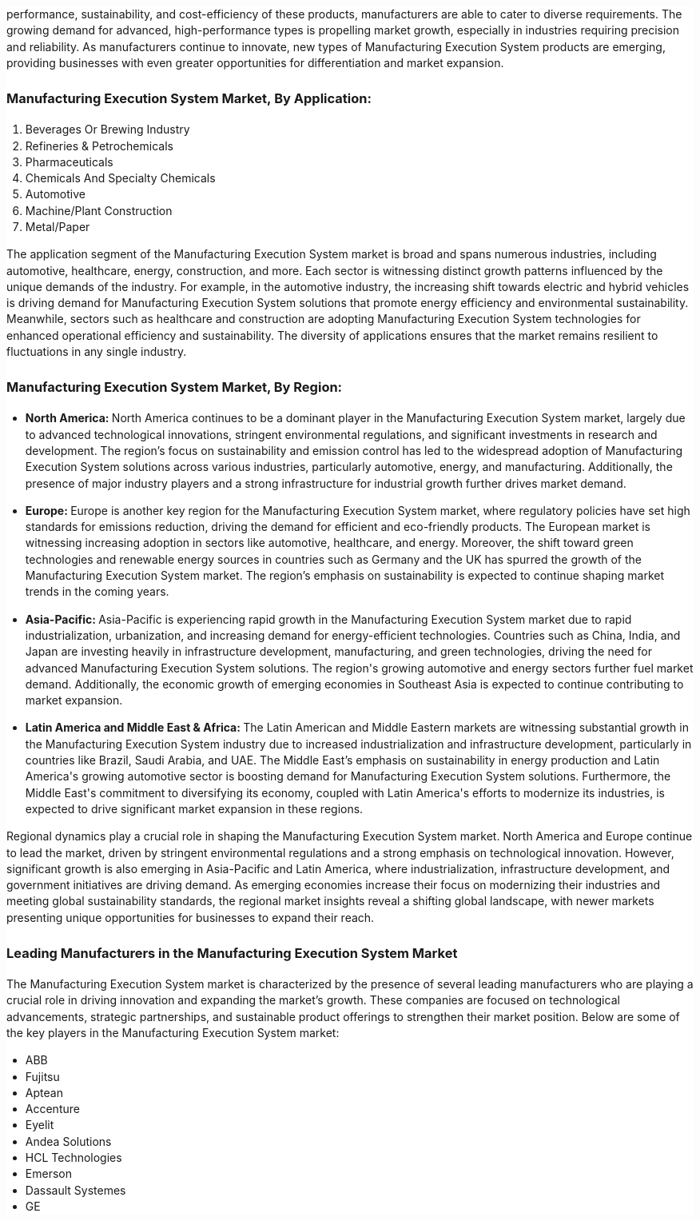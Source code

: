 performance, sustainability, and cost-efficiency of these products, manufacturers are able to cater to diverse requirements. The growing demand for advanced, high-performance types is propelling market growth, especially in industries requiring precision and reliability. As manufacturers continue to innovate, new types of Manufacturing Execution System products are emerging, providing businesses with even greater opportunities for differentiation and market expansion.</p><h3>Manufacturing Execution System Market,&nbsp;By Application:</h3><ol><li>Beverages Or Brewing Industry<li> Refineries & Petrochemicals<li> Pharmaceuticals<li> Chemicals And Specialty Chemicals<li> Automotive<li> Machine/Plant Construction<li> Metal/Paper</li></ol><p>The application segment of the Manufacturing Execution System market is broad and spans numerous industries, including automotive, healthcare, energy, construction, and more. Each sector is witnessing distinct growth patterns influenced by the unique demands of the industry. For example, in the automotive industry, the increasing shift towards electric and hybrid vehicles is driving demand for Manufacturing Execution System solutions that promote energy efficiency and environmental sustainability. Meanwhile, sectors such as healthcare and construction are adopting Manufacturing Execution System technologies for enhanced operational efficiency and sustainability. The diversity of applications ensures that the market remains resilient to fluctuations in any single industry.</p><h3>Manufacturing Execution System Market, By Region:</h3><ul><li><p><strong>North America:&nbsp;</strong>North America continues to be a dominant player in the Manufacturing Execution System market, largely due to advanced technological innovations, stringent environmental regulations, and significant investments in research and development. The region&rsquo;s focus on sustainability and emission control has led to the widespread adoption of Manufacturing Execution System solutions across various industries, particularly automotive, energy, and manufacturing. Additionally, the presence of major industry players and a strong infrastructure for industrial growth further drives market demand.</p></li><li><p><strong><strong>Europe:&nbsp;</strong></strong>Europe is another key region for the Manufacturing Execution System market, where regulatory policies have set high standards for emissions reduction, driving the demand for efficient and eco-friendly products. The European market is witnessing increasing adoption in sectors like automotive, healthcare, and energy. Moreover, the shift toward green technologies and renewable energy sources in countries such as Germany and the UK has spurred the growth of the Manufacturing Execution System market. The region&rsquo;s emphasis on sustainability is expected to continue shaping market trends in the coming years.</p></li><li><p><strong><strong>Asia-Pacific:&nbsp;</strong></strong>Asia-Pacific is experiencing rapid growth in the Manufacturing Execution System market due to rapid industrialization, urbanization, and increasing demand for energy-efficient technologies. Countries such as China, India, and Japan are investing heavily in infrastructure development, manufacturing, and green technologies, driving the need for advanced Manufacturing Execution System solutions. The region's growing automotive and energy sectors further fuel market demand. Additionally, the economic growth of emerging economies in Southeast Asia is expected to continue contributing to market expansion.</p></li><li><p><strong><strong>Latin America and Middle East &amp; Africa:&nbsp;</strong></strong>The Latin American and Middle Eastern markets are witnessing substantial growth in the Manufacturing Execution System industry due to increased industrialization and infrastructure development, particularly in countries like Brazil, Saudi Arabia, and UAE. The Middle East&rsquo;s emphasis on sustainability in energy production and Latin America's growing automotive sector is boosting demand for Manufacturing Execution System solutions. Furthermore, the Middle East's commitment to diversifying its economy, coupled with Latin America's efforts to modernize its industries, is expected to drive significant market expansion in these regions.</p></li></ul><p>Regional dynamics play a crucial role in shaping the Manufacturing Execution System market. North America and Europe continue to lead the market, driven by stringent environmental regulations and a strong emphasis on technological innovation. However, significant growth is also emerging in Asia-Pacific and Latin America, where industrialization, infrastructure development, and government initiatives are driving demand. As emerging economies increase their focus on modernizing their industries and meeting global sustainability standards, the regional market insights reveal a shifting global landscape, with newer markets presenting unique opportunities for businesses to expand their reach.</p><h3><strong>Leading Manufacturers in the Manufacturing Execution System Market</strong></h3><p>The Manufacturing Execution System market is characterized by the presence of several leading manufacturers who are playing a crucial role in driving innovation and expanding the market&rsquo;s growth. These companies are focused on technological advancements, strategic partnerships, and sustainable product offerings to strengthen their market position. Below are some of the key players in the Manufacturing Execution System market:</p></div><div class="article-main__content" data-test-id="publishing-text-block"><ul><li><span class="">ABB<li>Fujitsu<li>Aptean<li>Accenture<li>Eyelit<li>Andea Solutions<li>HCL Technologies<li>Emerson<li>Dassault Systemes<li>GE